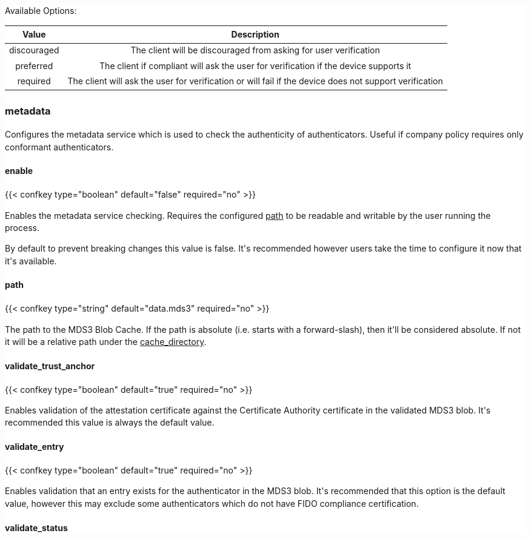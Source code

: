 Available Options:

|    Value    |                                              Description                                               |
|:-----------:|:------------------------------------------------------------------------------------------------------:|
| discouraged |                    The client will be discouraged from asking for user verification                    |
|  preferred  |          The client if compliant will ask the user for verification if the device supports it          |
|  required   | The client will ask the user for verification or will fail if the device does not support verification |


### metadata

Configures the metadata service which is used to check the authenticity of authenticators. Useful if company policy
requires only conformant authenticators.

#### enable

{{< confkey type="boolean" default="false" required="no" >}}

Enables the metadata service checking. Requires the configured [path](#path) to be readable and writable by the user
running the process.

By default to prevent breaking changes this value is false. It's recommended however users take the time to configure
it now that it's available.

#### path

{{< confkey type="string" default="data.mds3" required="no" >}}

The path to the MDS3 Blob Cache. If the path is absolute (i.e. starts with a forward-slash), then it'll be considered
absolute. If not it will be a relative path under the
[cache_directory](../miscellaneous/introduction.md#cache_directory).

#### validate_trust_anchor

{{< confkey type="boolean" default="true" required="no" >}}

Enables validation of the attestation certificate against the Certificate Authority certificate in the validated MDS3
blob. It's recommended this value is always the default value.

#### validate_entry

{{< confkey type="boolean" default="true" required="no" >}}

Enables validation that an entry exists for the authenticator in the MDS3 blob. It's recommended that this option is
the default value, however this may exclude some authenticators which do not have FIDO compliance certification.

#### validate_status
